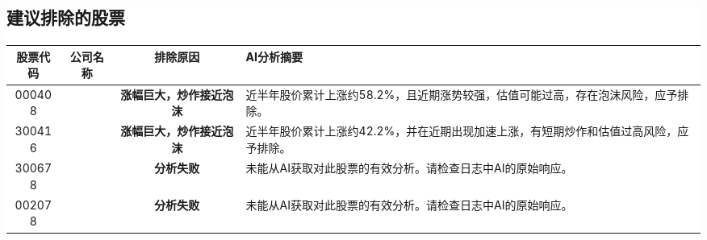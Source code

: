 ## 建议排除的股票

| 股票代码 | 公司名称 | 排除原因 | AI分析摘要 |
|:---:|:---:|:---:|:---|
| 000408 |  | **涨幅巨大，炒作接近泡沫** | 近半年股价累计上涨约58.2%，且近期涨势较强，估值可能过高，存在泡沫风险，应予排除。 |
| 300416 |  | **涨幅巨大，炒作接近泡沫** | 近半年股价累计上涨约42.2%，并在近期出现加速上涨，有短期炒作和估值过高风险，应予排除。 |
| 300678 |  | **分析失败** | 未能从AI获取对此股票的有效分析。请检查日志中AI的原始响应。 |
| 002078 |  | **分析失败** | 未能从AI获取对此股票的有效分析。请检查日志中AI的原始响应。 |
